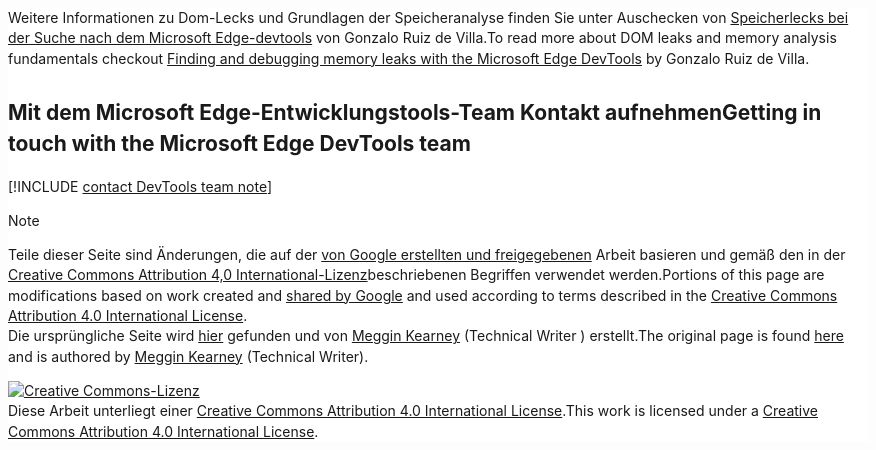 <span data-ttu-id="d3c03-258">Weitere Informationen zu Dom-Lecks und Grundlagen der Speicheranalyse finden Sie unter Auschecken von [Speicherlecks bei der Suche nach dem Microsoft Edge-devtools][GonzaloRuizdeVillaMemory] von Gonzalo Ruiz de Villa.</span><span class="sxs-lookup"><span data-stu-id="d3c03-258">To read more about DOM leaks and memory analysis fundamentals checkout [Finding and debugging memory leaks with the Microsoft Edge DevTools][GonzaloRuizdeVillaMemory] by Gonzalo Ruiz de Villa.</span></span>  

  

  

## <span data-ttu-id="d3c03-259">Mit dem Microsoft Edge-Entwicklungstools-Team Kontakt aufnehmen</span><span class="sxs-lookup"><span data-stu-id="d3c03-259">Getting in touch with the Microsoft Edge DevTools team</span></span>  

[!INCLUDE [contact DevTools team note](../includes/contact-devtools-team-note.md)]  

  

[DevtoolsMemoryProblems101ObjectSizes]: ./memory-101.md#object-sizes "Objektgrößen – Speicher Terminologie | Microsoft docs"  
[DevtoolsMemoryProblems101ObjectsRetainingTree]: ./memory-101.md#objects-retaining-tree "Objekte, die die Struktur des Arbeitsspeichers beibehalten | Microsoft docs"  

  
  
  
  
  

[GlitchDevtoolsMemoryExample03]: https://microsoft-edge-chromium-devtools.glitch.me/static/memory/example-03.html "example-03.html-Microsoft Edge (Chrom) devtools | Glitch"  
[GlitchDevtoolsMemoryExample06]: https://microsoft-edge-chromium-devtools.glitch.me/static/memory/example-06.html "example-06.html-Microsoft Edge (Chrom) devtools | Glitch"  
[GlitchDevtoolsMemoryExample07]: https://microsoft-edge-chromium-devtools.glitch.me/static/memory/example-07.html "example-07.html-Microsoft Edge (Chrom) devtools | Glitch"  
[GlitchDevtoolsMemoryExample08]: https://microsoft-edge-chromium-devtools.glitch.me/static/memory/example-08.html "example-08.html-Microsoft Edge (Chrom) devtools | Glitch"  
[GlitchDevtoolsMemoryExample09]: https://microsoft-edge-chromium-devtools.glitch.me/static/memory/example-09.html "example-09.html-Microsoft Edge (Chrom) devtools | Glitch"  
[GlitchDevtoolsMemoryExample10]: https://microsoft-edge-chromium-devtools.glitch.me/static/memory/example-10.html "example-10.html-Microsoft Edge (Chrom) devtools | Glitch"  

[GonzaloRuizdeVillaMemory]: https://slid.es/gruizdevilla/memory "Arbeitsspeicher | Folien"  

> [!NOTE]
> <span data-ttu-id="d3c03-269">Teile dieser Seite sind Änderungen, die auf der [von Google erstellten und freigegebenen][GoogleSitePolicies] Arbeit basieren und gemäß den in der [Creative Commons Attribution 4,0 International-Lizenz][CCA4IL]beschriebenen Begriffen verwendet werden.</span><span class="sxs-lookup"><span data-stu-id="d3c03-269">Portions of this page are modifications based on work created and [shared by Google][GoogleSitePolicies] and used according to terms described in the [Creative Commons Attribution 4.0 International License][CCA4IL].</span></span>  
> <span data-ttu-id="d3c03-270">Die ursprüngliche Seite wird [hier](https://developers.google.com/web/tools/chrome-devtools/memory-problems/heap-snapshots) gefunden und von [Meggin Kearney][MegginKearney] (Technical Writer \) erstellt.</span><span class="sxs-lookup"><span data-stu-id="d3c03-270">The original page is found [here](https://developers.google.com/web/tools/chrome-devtools/memory-problems/heap-snapshots) and is authored by [Meggin Kearney][MegginKearney] \(Technical Writer\).</span></span>  

[![Creative Commons-Lizenz][CCby4Image]][CCA4IL]  
<span data-ttu-id="d3c03-272">Diese Arbeit unterliegt einer [Creative Commons Attribution 4.0 International License][CCA4IL].</span><span class="sxs-lookup"><span data-stu-id="d3c03-272">This work is licensed under a [Creative Commons Attribution 4.0 International License][CCA4IL].</span></span>  

[CCA4IL]: https://creativecommons.org/licenses/by/4.0  
[CCby4Image]: https://i.creativecommons.org/l/by/4.0/88x31.png  
[GoogleSitePolicies]: https://developers.google.com/terms/site-policies  
[KayceBasques]: https://developers.google.com/web/resources/contributors/kaycebasques  
[MegginKearney]: https://developers.google.com/web/resources/contributors/megginkearney  
